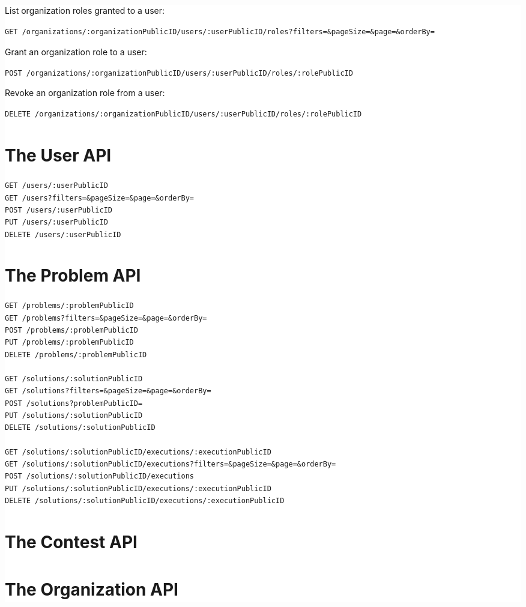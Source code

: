 List organization roles granted to a user:
```
GET /organizations/:organizationPublicID/users/:userPublicID/roles?filters=&pageSize=&page=&orderBy=
```

Grant an organization role to a user:
```
POST /organizations/:organizationPublicID/users/:userPublicID/roles/:rolePublicID
```

Revoke an organization role from a user:
```
DELETE /organizations/:organizationPublicID/users/:userPublicID/roles/:rolePublicID
```

# The User API

```
GET /users/:userPublicID
GET /users?filters=&pageSize=&page=&orderBy=
POST /users/:userPublicID
PUT /users/:userPublicID
DELETE /users/:userPublicID
```

# The Problem API

```
GET /problems/:problemPublicID
GET /problems?filters=&pageSize=&page=&orderBy=
POST /problems/:problemPublicID
PUT /problems/:problemPublicID
DELETE /problems/:problemPublicID

GET /solutions/:solutionPublicID
GET /solutions?filters=&pageSize=&page=&orderBy=
POST /solutions?problemPublicID=
PUT /solutions/:solutionPublicID
DELETE /solutions/:solutionPublicID

GET /solutions/:solutionPublicID/executions/:executionPublicID
GET /solutions/:solutionPublicID/executions?filters=&pageSize=&page=&orderBy=
POST /solutions/:solutionPublicID/executions
PUT /solutions/:solutionPublicID/executions/:executionPublicID
DELETE /solutions/:solutionPublicID/executions/:executionPublicID
```

# The Contest API



# The Organization API


